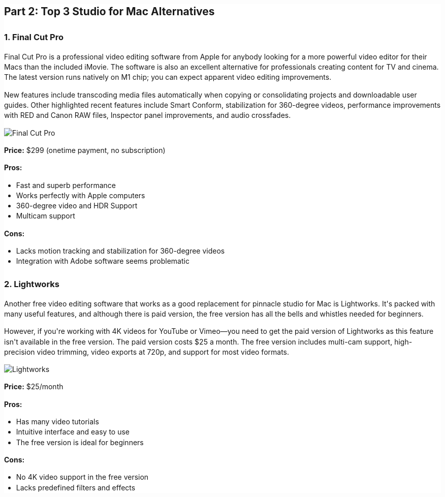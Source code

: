 ## Part 2: Top 3  Studio for Mac Alternatives

### 1\. Final Cut Pro

Final Cut Pro is a professional video editing software from Apple for anybody looking for a more powerful video editor for their Macs than the included iMovie. The software is also an excellent alternative for professionals creating content for TV and cinema. The latest version runs natively on M1 chip; you can expect apparent video editing improvements.

New features include transcoding media files automatically when copying or consolidating projects and downloadable user guides. Other highlighted recent features include Smart Conform, stabilization for 360-degree videos, performance improvements with RED and Canon RAW files, Inspector panel improvements, and audio crossfades.

![Final Cut Pro](https://images.wondershare.com/filmora/article-images/pinnacle-studio-for-mac-2.jpg)

**Price:** $299 (onetime payment, no subscription)

**Pros:**

* Fast and superb performance
* Works perfectly with Apple computers
* 360-degree video and HDR Support
* Multicam support

**Cons:**

* Lacks motion tracking and stabilization for 360-degree videos
* Integration with Adobe software seems problematic

### 2\. Lightworks

Another free video editing software that works as a good replacement for pinnacle studio for Mac is Lightworks. It's packed with many useful features, and although there is paid version, the free version has all the bells and whistles needed for beginners.

However, if you're working with 4K videos for YouTube or Vimeo—you need to get the paid version of Lightworks as this feature isn't available in the free version. The paid version costs $25 a month. The free version includes multi-cam support, high-precision video trimming, video exports at 720p, and support for most video formats.

![Lightworks](https://images.wondershare.com/filmora/article-images/pinnacle-studio-for-mac-3.jpg)

**Price:** $25/month

**Pros:**

* Has many video tutorials
* Intuitive interface and easy to use
* The free version is ideal for beginners

**Cons:**

* No 4K video support in the free version
* Lacks predefined filters and effects
